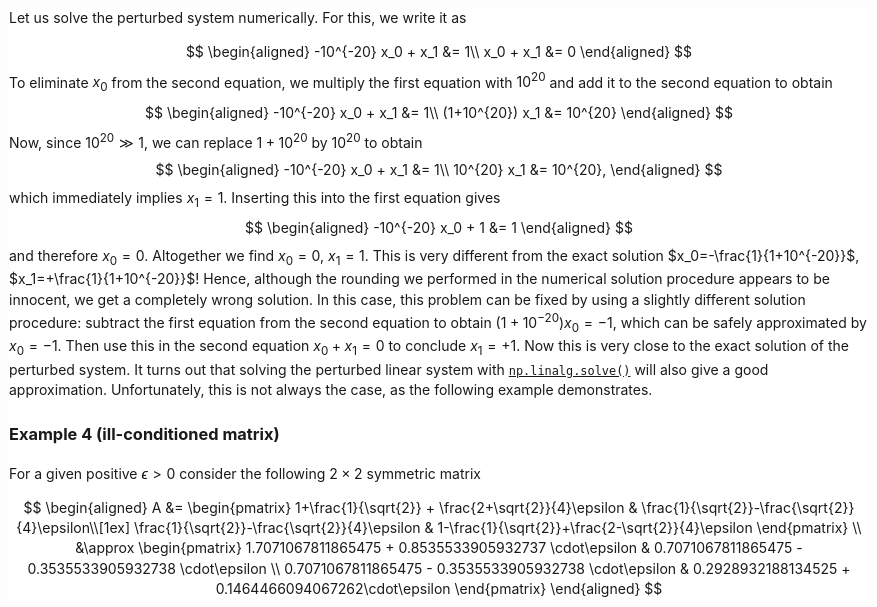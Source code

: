 Let us solve the perturbed system numerically. For this, we write it as

$$
\begin{aligned}
-10^{-20} x_0 + x_1 &= 1\\
x_0 + x_1 &= 0
\end{aligned}
$$
To eliminate $x_0$ from the second equation, we multiply the first equation with $10^{20}$ and add it to the second equation to obtain
$$
\begin{aligned}
-10^{-20} x_0 + x_1 &= 1\\
(1+10^{20}) x_1 &= 10^{20}
\end{aligned}
$$
Now, since $10^{20}\gg 1$, we can replace $1+10^{20}$ by $10^{20}$ to obtain
$$
\begin{aligned}
-10^{-20} x_0 + x_1 &= 1\\
10^{20} x_1 &= 10^{20},
\end{aligned}
$$
which immediately implies $x_1 = 1$. Inserting this into the first equation gives
$$
\begin{aligned}
-10^{-20} x_0 + 1 &= 1
\end{aligned}
$$
and therefore $x_0=0$. Altogether we find $x_0=0$, $x_1=1$. This is very different from the exact solution $x_0=-\frac{1}{1+10^{-20}}$, $x_1=+\frac{1}{1+10^{-20}}$! Hence, although the rounding we performed in the numerical solution procedure appears to be innocent, we get a completely wrong solution. In this case, this problem can be fixed by using a slightly different solution procedure: subtract the first equation from the second equation to obtain $(1+10^{-20}) x_0 = -1$, which can be safely approximated by $x_0=-1$. Then use this in the second equation $x_0+x_1=0$ to conclude $x_1=+1$. Now this is very close to the exact solution of the perturbed system. It turns out that solving the perturbed linear system with [`np.linalg.solve()`](https://numpy.org/doc/2.2/reference/generated/numpy.linalg.solve.html) will also give a good approximation. Unfortunately, this is not always the case, as the following example demonstrates.

### Example 4 (ill-conditioned matrix)
For a given positive $\epsilon>0$ consider the following $2\times 2$ symmetric matrix

$$
\begin{aligned}
A &= \begin{pmatrix}
1+\frac{1}{\sqrt{2}} + \frac{2+\sqrt{2}}{4}\epsilon & \frac{1}{\sqrt{2}}-\frac{\sqrt{2}}{4}\epsilon\\[1ex]
\frac{1}{\sqrt{2}}-\frac{\sqrt{2}}{4}\epsilon & 1-\frac{1}{\sqrt{2}}+\frac{2-\sqrt{2}}{4}\epsilon
\end{pmatrix}
\\
&\approx
\begin{pmatrix}
1.7071067811865475 + 0.8535533905932737 \cdot\epsilon & 0.7071067811865475 - 0.3535533905932738 \cdot\epsilon \\
0.7071067811865475 - 0.3535533905932738 \cdot\epsilon & 0.2928932188134525 + 0.1464466094067262\cdot\epsilon
\end{pmatrix}
\end{aligned}
$$
